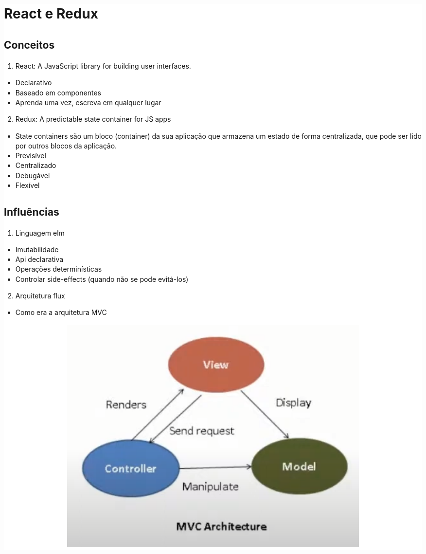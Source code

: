 # React e Redux

## Conceitos

1. React: A JavaScript library for building user interfaces.

* Declarativo
* Baseado em componentes
* Aprenda uma vez, escreva em qualquer lugar

2. Redux: A predictable state container for JS apps

* State containers são um bloco (container) da sua aplicação que armazena um estado de forma centralizada, que pode ser lido por outros blocos da aplicação.
* Previsível
* Centralizado
* Debugável
* Flexível

## Influências 

1. Linguagem elm

* Imutabilidade
* Api declarativa
* Operações determinísticas
* Controlar side-effects (quando não se pode evitá-los)

2. Arquitetura flux

* Como era a arquitetura MVC
<p align="center">
  <img width="600" src="images/arquiteturaflux.png">
 </p>
 